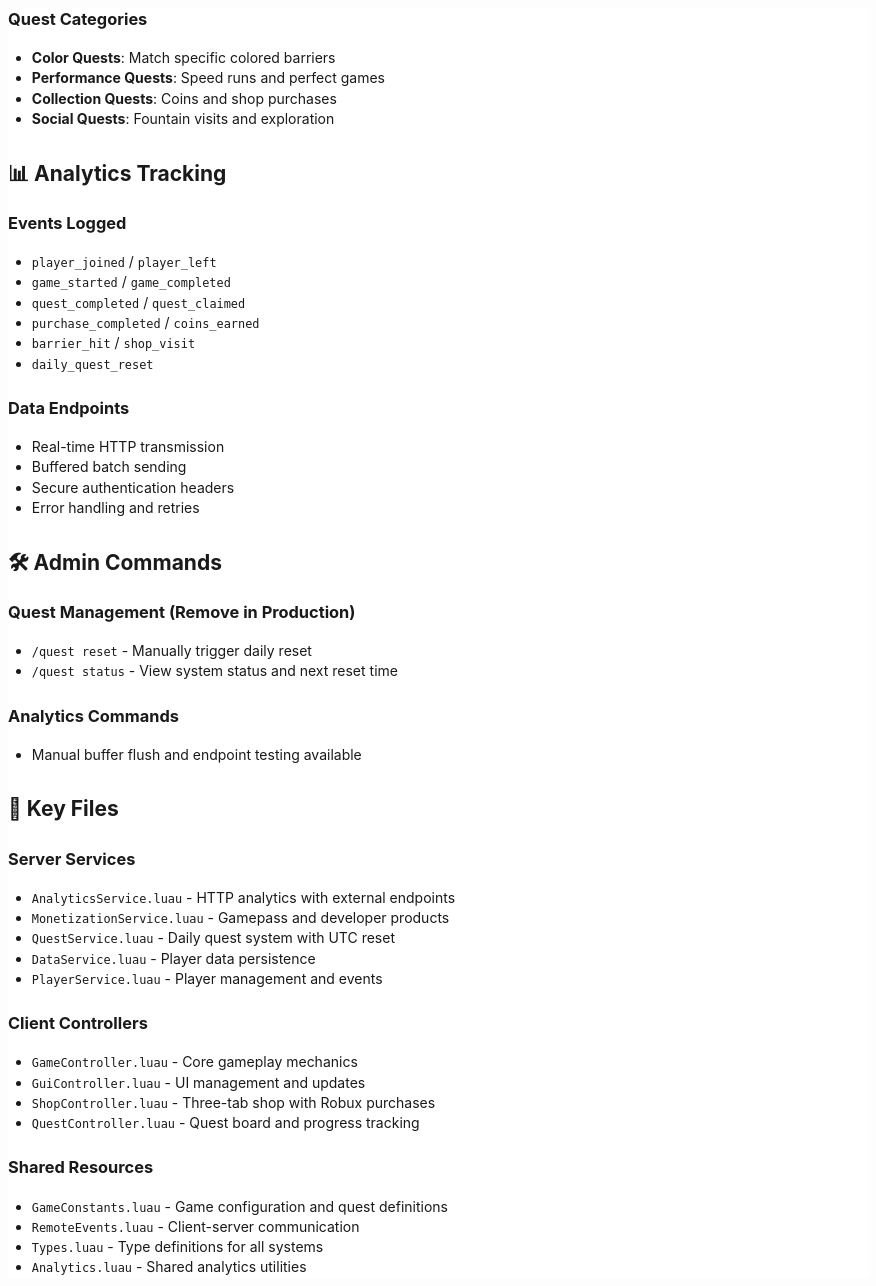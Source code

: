 ### Quest Categories
- **Color Quests**: Match specific colored barriers
- **Performance Quests**: Speed runs and perfect games  
- **Collection Quests**: Coins and shop purchases
- **Social Quests**: Fountain visits and exploration

## 📊 Analytics Tracking

### Events Logged
- `player_joined` / `player_left`
- `game_started` / `game_completed`
- `quest_completed` / `quest_claimed`
- `purchase_completed` / `coins_earned`
- `barrier_hit` / `shop_visit`
- `daily_quest_reset`

### Data Endpoints
- Real-time HTTP transmission
- Buffered batch sending
- Secure authentication headers
- Error handling and retries

## 🛠 Admin Commands

### Quest Management (Remove in Production)
- `/quest reset` - Manually trigger daily reset
- `/quest status` - View system status and next reset time

### Analytics Commands
- Manual buffer flush and endpoint testing available

## 📁 Key Files

### Server Services
- `AnalyticsService.luau` - HTTP analytics with external endpoints
- `MonetizationService.luau` - Gamepass and developer products
- `QuestService.luau` - Daily quest system with UTC reset
- `DataService.luau` - Player data persistence
- `PlayerService.luau` - Player management and events

### Client Controllers  
- `GameController.luau` - Core gameplay mechanics
- `GuiController.luau` - UI management and updates
- `ShopController.luau` - Three-tab shop with Robux purchases
- `QuestController.luau` - Quest board and progress tracking

### Shared Resources
- `GameConstants.luau` - Game configuration and quest definitions
- `RemoteEvents.luau` - Client-server communication
- `Types.luau` - Type definitions for all systems
- `Analytics.luau` - Shared analytics utilities
